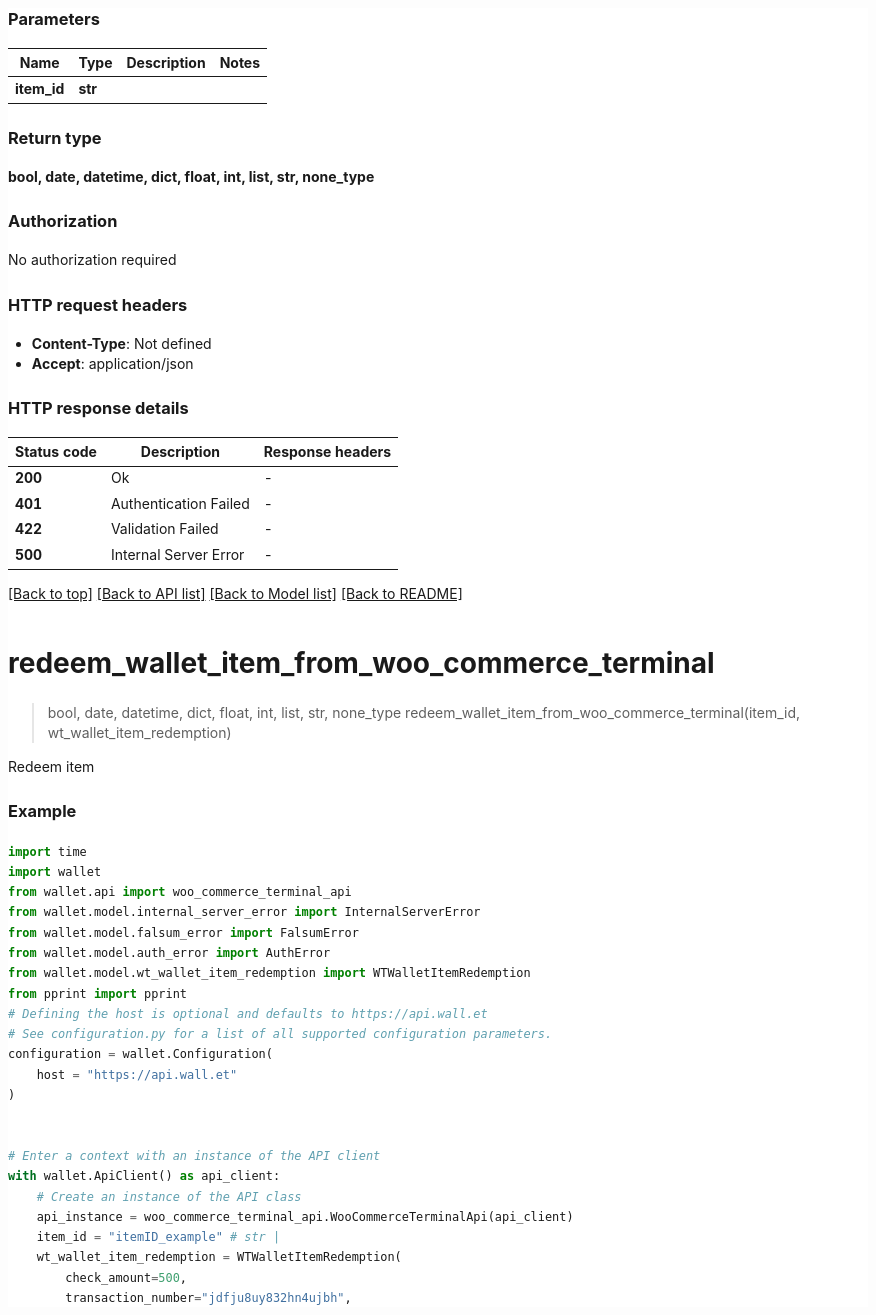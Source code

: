 
### Parameters

Name | Type | Description  | Notes
------------- | ------------- | ------------- | -------------
 **item_id** | **str**|  |

### Return type

**bool, date, datetime, dict, float, int, list, str, none_type**

### Authorization

No authorization required

### HTTP request headers

 - **Content-Type**: Not defined
 - **Accept**: application/json


### HTTP response details

| Status code | Description | Response headers |
|-------------|-------------|------------------|
**200** | Ok |  -  |
**401** | Authentication Failed |  -  |
**422** | Validation Failed |  -  |
**500** | Internal Server Error |  -  |

[[Back to top]](#) [[Back to API list]](../README.md#documentation-for-api-endpoints) [[Back to Model list]](../README.md#documentation-for-models) [[Back to README]](../README.md)

# **redeem_wallet_item_from_woo_commerce_terminal**
> bool, date, datetime, dict, float, int, list, str, none_type redeem_wallet_item_from_woo_commerce_terminal(item_id, wt_wallet_item_redemption)

Redeem item

### Example


```python
import time
import wallet
from wallet.api import woo_commerce_terminal_api
from wallet.model.internal_server_error import InternalServerError
from wallet.model.falsum_error import FalsumError
from wallet.model.auth_error import AuthError
from wallet.model.wt_wallet_item_redemption import WTWalletItemRedemption
from pprint import pprint
# Defining the host is optional and defaults to https://api.wall.et
# See configuration.py for a list of all supported configuration parameters.
configuration = wallet.Configuration(
    host = "https://api.wall.et"
)


# Enter a context with an instance of the API client
with wallet.ApiClient() as api_client:
    # Create an instance of the API class
    api_instance = woo_commerce_terminal_api.WooCommerceTerminalApi(api_client)
    item_id = "itemID_example" # str | 
    wt_wallet_item_redemption = WTWalletItemRedemption(
        check_amount=500,
        transaction_number="jdfju8uy832hn4ujbh",
```